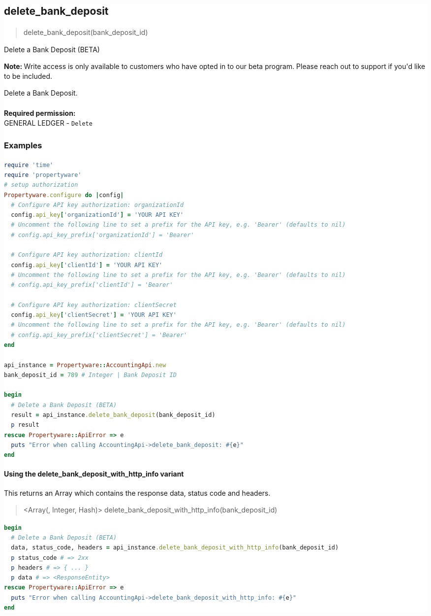 ## delete_bank_deposit

> <ResponseEntity> delete_bank_deposit(bank_deposit_id)

Delete a Bank Deposit (BETA)

<p class=\"betaError\"><b>Note: </b>Write access is only available to customers who have opted in to our beta program. Please reach out to support if you'd like to be included.</p> Delete a Bank Deposit.<br/><br/><b>Required permission:</b><br/><span class=\"permissionBlock\">GENERAL LEDGER</span> - <code>Delete</code> 

### Examples

```ruby
require 'time'
require 'propertyware'
# setup authorization
Propertyware.configure do |config|
  # Configure API key authorization: organizationId
  config.api_key['organizationId'] = 'YOUR API KEY'
  # Uncomment the following line to set a prefix for the API key, e.g. 'Bearer' (defaults to nil)
  # config.api_key_prefix['organizationId'] = 'Bearer'

  # Configure API key authorization: clientId
  config.api_key['clientId'] = 'YOUR API KEY'
  # Uncomment the following line to set a prefix for the API key, e.g. 'Bearer' (defaults to nil)
  # config.api_key_prefix['clientId'] = 'Bearer'

  # Configure API key authorization: clientSecret
  config.api_key['clientSecret'] = 'YOUR API KEY'
  # Uncomment the following line to set a prefix for the API key, e.g. 'Bearer' (defaults to nil)
  # config.api_key_prefix['clientSecret'] = 'Bearer'
end

api_instance = Propertyware::AccountingApi.new
bank_deposit_id = 789 # Integer | Bank Deposit ID

begin
  # Delete a Bank Deposit (BETA)
  result = api_instance.delete_bank_deposit(bank_deposit_id)
  p result
rescue Propertyware::ApiError => e
  puts "Error when calling AccountingApi->delete_bank_deposit: #{e}"
end
```

#### Using the delete_bank_deposit_with_http_info variant

This returns an Array which contains the response data, status code and headers.

> <Array(<ResponseEntity>, Integer, Hash)> delete_bank_deposit_with_http_info(bank_deposit_id)

```ruby
begin
  # Delete a Bank Deposit (BETA)
  data, status_code, headers = api_instance.delete_bank_deposit_with_http_info(bank_deposit_id)
  p status_code # => 2xx
  p headers # => { ... }
  p data # => <ResponseEntity>
rescue Propertyware::ApiError => e
  puts "Error when calling AccountingApi->delete_bank_deposit_with_http_info: #{e}"
end
```
